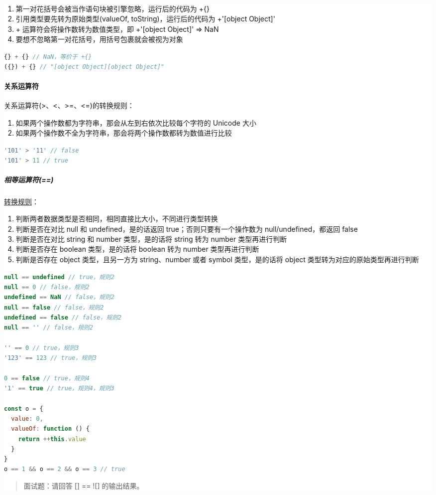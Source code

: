 1. 第一对花括号会被当作语句块被引擎忽略，运行后的代码为 +{}
2. 引用类型要先转为原始类型(valueOf, toString)，运行后的代码为 +'[object Object]'
3. \+ 运算符会将操作数转为数值类型，即 +'[object Object]' => NaN
4. 要想不忽略第一对花括号，用括号包裹就会被视为对象

```js
{} + {} // NaN，等价于 +{}
({}) + {} // "[object Object][object Object]"
```

#### 关系运算符

关系运算符(>、<、>=、<=)的转换规则：

1. 如果两个操作数都为字符串，那会从左到右依次比较每个字符的 Unicode 大小
2. 如果两个操作数不全为字符串，那会将两个操作数都转为数值进行比较

```js
'101' > '11' // false
'101' > 11 // true
```

##### 相等运算符(==)

[转换规则](https://felix-kling.de/js-loose-comparison/)：

1. 判断两者数据类型是否相同，相同直接比大小，不同进行类型转换
2. 判断是否在对比 null 和 undefined，是的话返回 true；否则只要有一个操作数为 null/undefined，都返回 false
3. 判断是否在对比 string 和 number 类型，是的话将 string 转为 number 类型再进行判断
4. 判断是否存在 boolean 类型，是的话将 boolean 转为 number 类型再进行判断
5. 判断是否存在 object 类型，且另一方为 string、number 或者 symbol 类型，是的话将 object 类型转为对应的原始类型再进行判断

```js
null == undefined // true，规则2
null == 0 // false，规则2
undefined == NaN // false，规则2
null == false // false，规则2
undefined == false // false，规则2
null == '' // false，规则2

'' == 0 // true，规则3
'123' == 123 // true，规则3

0 == false // true，规则4
'1' == true // true，规则4，规则3

const o = {
  value: 0,
  valueOf: function () {
    return ++this.value
  }
}
o == 1 && o == 2 && o == 3 // true
```

> 面试题：请回答 [] == ![] 的输出结果。
